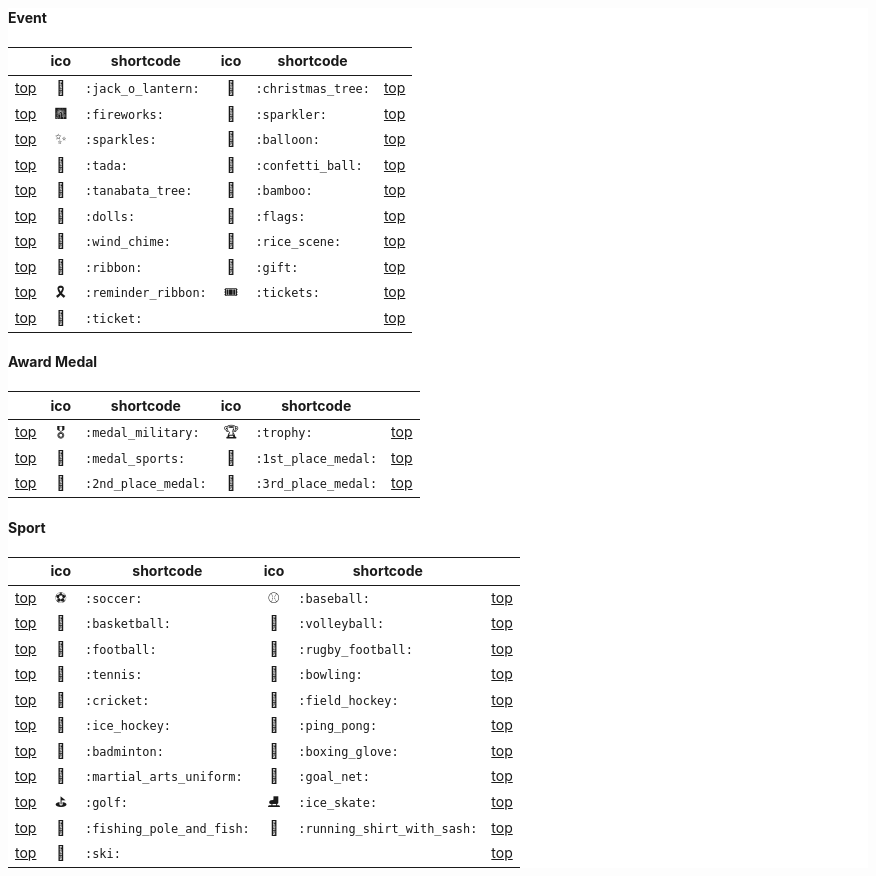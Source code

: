 #### Event

| | ico | shortcode | ico | shortcode | |
| - | :-: | - | :-: | - | - |
| [top](#activities) | :jack_o_lantern: | `:jack_o_lantern:` | :christmas_tree: | `:christmas_tree:` | [top](#table-of-contents) |
| [top](#activities) | :fireworks: | `:fireworks:` | :sparkler: | `:sparkler:` | [top](#table-of-contents) |
| [top](#activities) | :sparkles: | `:sparkles:` | :balloon: | `:balloon:` | [top](#table-of-contents) |
| [top](#activities) | :tada: | `:tada:` | :confetti_ball: | `:confetti_ball:` | [top](#table-of-contents) |
| [top](#activities) | :tanabata_tree: | `:tanabata_tree:` | :bamboo: | `:bamboo:` | [top](#table-of-contents) |
| [top](#activities) | :dolls: | `:dolls:` | :flags: | `:flags:` | [top](#table-of-contents) |
| [top](#activities) | :wind_chime: | `:wind_chime:` | :rice_scene: | `:rice_scene:` | [top](#table-of-contents) |
| [top](#activities) | :ribbon: | `:ribbon:` | :gift: | `:gift:` | [top](#table-of-contents) |
| [top](#activities) | :reminder_ribbon: | `:reminder_ribbon:` | :tickets: | `:tickets:` | [top](#table-of-contents) |
| [top](#activities) | :ticket: | `:ticket:` | | | [top](#table-of-contents) |

#### Award Medal

| | ico | shortcode | ico | shortcode | |
| - | :-: | - | :-: | - | - |
| [top](#activities) | :medal_military: | `:medal_military:` | :trophy: | `:trophy:` | [top](#table-of-contents) |
| [top](#activities) | :medal_sports: | `:medal_sports:` | :1st_place_medal: | `:1st_place_medal:` | [top](#table-of-contents) |
| [top](#activities) | :2nd_place_medal: | `:2nd_place_medal:` | :3rd_place_medal: | `:3rd_place_medal:` | [top](#table-of-contents) |

#### Sport

| | ico | shortcode | ico | shortcode | |
| - | :-: | - | :-: | - | - |
| [top](#activities) | :soccer: | `:soccer:` | :baseball: | `:baseball:` | [top](#table-of-contents) |
| [top](#activities) | :basketball: | `:basketball:` | :volleyball: | `:volleyball:` | [top](#table-of-contents) |
| [top](#activities) | :football: | `:football:` | :rugby_football: | `:rugby_football:` | [top](#table-of-contents) |
| [top](#activities) | :tennis: | `:tennis:` | :bowling: | `:bowling:` | [top](#table-of-contents) |
| [top](#activities) | :cricket: | `:cricket:` | :field_hockey: | `:field_hockey:` | [top](#table-of-contents) |
| [top](#activities) | :ice_hockey: | `:ice_hockey:` | :ping_pong: | `:ping_pong:` | [top](#table-of-contents) |
| [top](#activities) | :badminton: | `:badminton:` | :boxing_glove: | `:boxing_glove:` | [top](#table-of-contents) |
| [top](#activities) | :martial_arts_uniform: | `:martial_arts_uniform:` | :goal_net: | `:goal_net:` | [top](#table-of-contents) |
| [top](#activities) | :golf: | `:golf:` | :ice_skate: | `:ice_skate:` | [top](#table-of-contents) |
| [top](#activities) | :fishing_pole_and_fish: | `:fishing_pole_and_fish:` | :running_shirt_with_sash: | `:running_shirt_with_sash:` | [top](#table-of-contents) |
| [top](#activities) | :ski: | `:ski:` | | | [top](#table-of-contents) |
